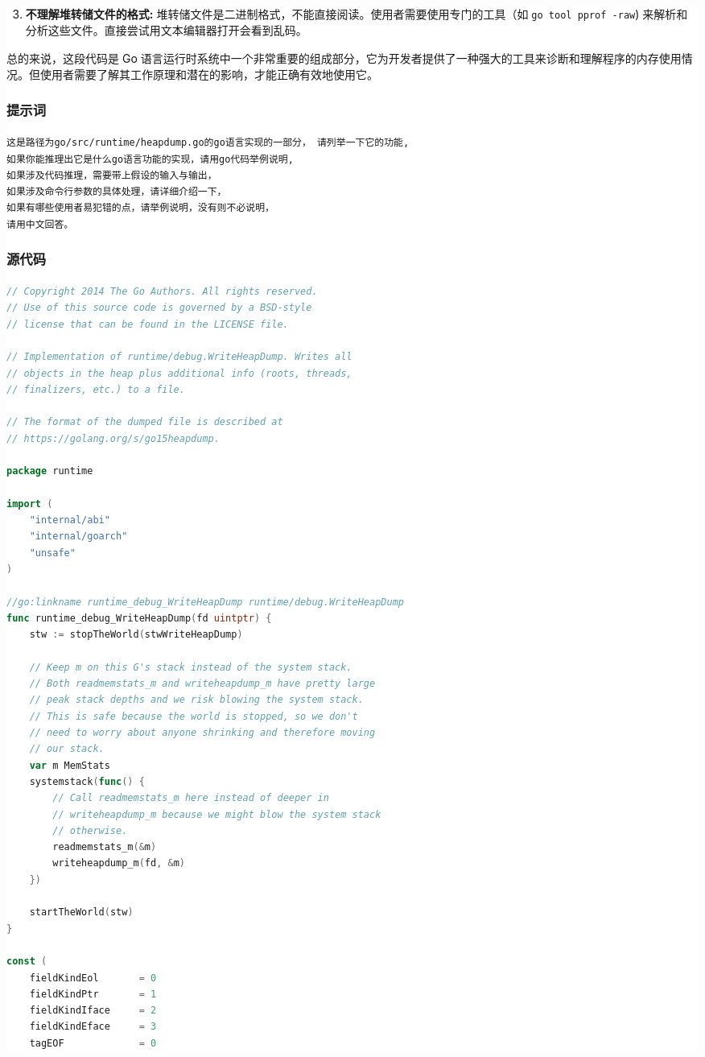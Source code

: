 3. **不理解堆转储文件的格式:** 堆转储文件是二进制格式，不能直接阅读。使用者需要使用专门的工具（如 `go tool pprof -raw`) 来解析和分析这些文件。直接尝试用文本编辑器打开会看到乱码。

总的来说，这段代码是 Go 语言运行时系统中一个非常重要的组成部分，它为开发者提供了一种强大的工具来诊断和理解程序的内存使用情况。但使用者需要了解其工作原理和潜在的影响，才能正确有效地使用它。

### 提示词
```
这是路径为go/src/runtime/heapdump.go的go语言实现的一部分， 请列举一下它的功能, 　
如果你能推理出它是什么go语言功能的实现，请用go代码举例说明, 
如果涉及代码推理，需要带上假设的输入与输出，
如果涉及命令行参数的具体处理，请详细介绍一下，
如果有哪些使用者易犯错的点，请举例说明，没有则不必说明，
请用中文回答。
```

### 源代码
```go
// Copyright 2014 The Go Authors. All rights reserved.
// Use of this source code is governed by a BSD-style
// license that can be found in the LICENSE file.

// Implementation of runtime/debug.WriteHeapDump. Writes all
// objects in the heap plus additional info (roots, threads,
// finalizers, etc.) to a file.

// The format of the dumped file is described at
// https://golang.org/s/go15heapdump.

package runtime

import (
	"internal/abi"
	"internal/goarch"
	"unsafe"
)

//go:linkname runtime_debug_WriteHeapDump runtime/debug.WriteHeapDump
func runtime_debug_WriteHeapDump(fd uintptr) {
	stw := stopTheWorld(stwWriteHeapDump)

	// Keep m on this G's stack instead of the system stack.
	// Both readmemstats_m and writeheapdump_m have pretty large
	// peak stack depths and we risk blowing the system stack.
	// This is safe because the world is stopped, so we don't
	// need to worry about anyone shrinking and therefore moving
	// our stack.
	var m MemStats
	systemstack(func() {
		// Call readmemstats_m here instead of deeper in
		// writeheapdump_m because we might blow the system stack
		// otherwise.
		readmemstats_m(&m)
		writeheapdump_m(fd, &m)
	})

	startTheWorld(stw)
}

const (
	fieldKindEol       = 0
	fieldKindPtr       = 1
	fieldKindIface     = 2
	fieldKindEface     = 3
	tagEOF             = 0
```